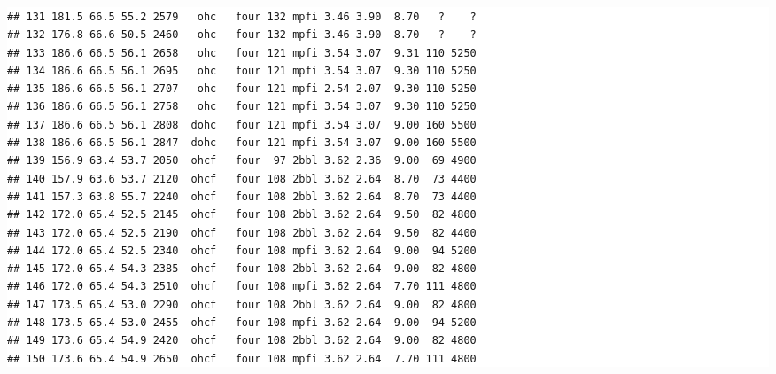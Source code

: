     ## 131 181.5 66.5 55.2 2579   ohc   four 132 mpfi 3.46 3.90  8.70   ?    ?
    ## 132 176.8 66.6 50.5 2460   ohc   four 132 mpfi 3.46 3.90  8.70   ?    ?
    ## 133 186.6 66.5 56.1 2658   ohc   four 121 mpfi 3.54 3.07  9.31 110 5250
    ## 134 186.6 66.5 56.1 2695   ohc   four 121 mpfi 3.54 3.07  9.30 110 5250
    ## 135 186.6 66.5 56.1 2707   ohc   four 121 mpfi 2.54 2.07  9.30 110 5250
    ## 136 186.6 66.5 56.1 2758   ohc   four 121 mpfi 3.54 3.07  9.30 110 5250
    ## 137 186.6 66.5 56.1 2808  dohc   four 121 mpfi 3.54 3.07  9.00 160 5500
    ## 138 186.6 66.5 56.1 2847  dohc   four 121 mpfi 3.54 3.07  9.00 160 5500
    ## 139 156.9 63.4 53.7 2050  ohcf   four  97 2bbl 3.62 2.36  9.00  69 4900
    ## 140 157.9 63.6 53.7 2120  ohcf   four 108 2bbl 3.62 2.64  8.70  73 4400
    ## 141 157.3 63.8 55.7 2240  ohcf   four 108 2bbl 3.62 2.64  8.70  73 4400
    ## 142 172.0 65.4 52.5 2145  ohcf   four 108 2bbl 3.62 2.64  9.50  82 4800
    ## 143 172.0 65.4 52.5 2190  ohcf   four 108 2bbl 3.62 2.64  9.50  82 4400
    ## 144 172.0 65.4 52.5 2340  ohcf   four 108 mpfi 3.62 2.64  9.00  94 5200
    ## 145 172.0 65.4 54.3 2385  ohcf   four 108 2bbl 3.62 2.64  9.00  82 4800
    ## 146 172.0 65.4 54.3 2510  ohcf   four 108 mpfi 3.62 2.64  7.70 111 4800
    ## 147 173.5 65.4 53.0 2290  ohcf   four 108 2bbl 3.62 2.64  9.00  82 4800
    ## 148 173.5 65.4 53.0 2455  ohcf   four 108 mpfi 3.62 2.64  9.00  94 5200
    ## 149 173.6 65.4 54.9 2420  ohcf   four 108 2bbl 3.62 2.64  9.00  82 4800
    ## 150 173.6 65.4 54.9 2650  ohcf   four 108 mpfi 3.62 2.64  7.70 111 4800